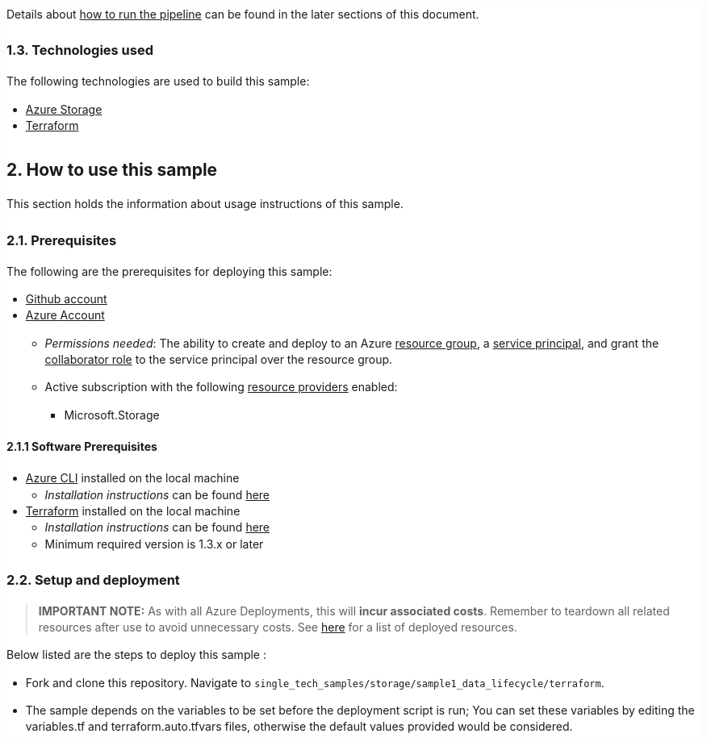 Details about [how to run the pipeline](#24-deployment-validation-and-execution) can be found in the later sections of this document.

### 1.3. Technologies used

The following technologies are used to build this sample:

- [Azure Storage](https://azure.microsoft.com/services/storage/data-lake-storage)
- [Terraform](https://www.terraform.io)

## 2. How to use this sample

This section holds the information about usage instructions of this sample.

### 2.1. Prerequisites

The following are the prerequisites for deploying this sample:

- [Github account](https://github.com)
- [Azure Account](https://azure.microsoft.com/free/search/?&ef_id=Cj0KCQiAr8bwBRD4ARIsAHa4YyLdFKh7JC0jhbxhwPeNa8tmnhXciOHcYsgPfNB7DEFFGpNLTjdTPbwaAh8bEALw_wcB:G:s&OCID=AID2000051_SEM_O2ShDlJP&MarinID=O2ShDlJP_332092752199_azure%20account_e_c__63148277493_aud-390212648371:kwd-295861291340&lnkd=Google_Azure_Brand&dclid=CKjVuKOP7uYCFVapaAoddSkKcA)
  - *Permissions needed*:  The ability to create and deploy to an Azure [resource group](https://docs.microsoft.com/azure/azure-resource-manager/management/overview), a [service principal](https://docs.microsoft.com/azure/active-directory/develop/app-objects-and-service-principals), and grant the [collaborator role](https://docs.microsoft.com/azure/role-based-access-control/overview) to the service principal over the resource group.

  - Active subscription with the following [resource providers](https://docs.microsoft.com/azure/azure-resource-manager/management/azure-services-resource-providers) enabled:
    - Microsoft.Storage

#### 2.1.1 Software Prerequisites

- [Azure CLI](https://docs.microsoft.com/cli/azure) installed on the local machine
   - *Installation instructions* can be found [here](https://docs.microsoft.com/cli/azure/install-azure-cli)
- [Terraform](https://www.terraform.io) installed on the local machine
  - *Installation instructions* can be found [here](https://developer.hashicorp.com/terraform/downloads)
  - Minimum required version is 1.3.x or later

### 2.2. Setup and deployment

> **IMPORTANT NOTE:** As with all Azure Deployments, this will **incur associated costs**. Remember to teardown all related resources after use to avoid unnecessary costs. See [here](#4.3.-deployed-resources) for a list of deployed resources.

Below listed are the steps to deploy this sample :

- Fork and clone this repository. Navigate to  `single_tech_samples/storage/sample1_data_lifecycle/terraform`.

- The sample depends on the variables to be set before the deployment script is run; You can set these variables by editing the variables.tf and terraform.auto.tfvars files, otherwise the default values provided would be considered.
